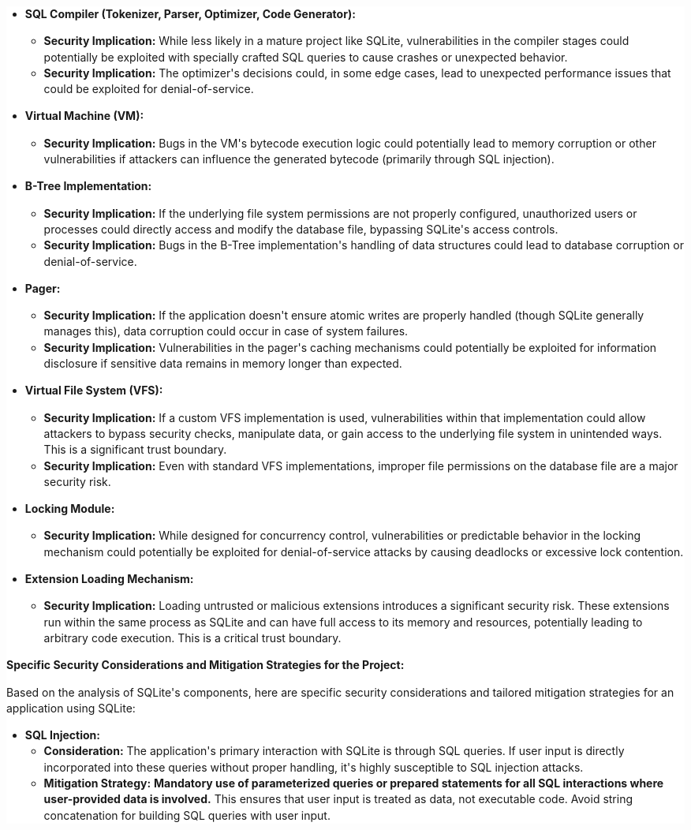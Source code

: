 *   **SQL Compiler (Tokenizer, Parser, Optimizer, Code Generator):**
    *   **Security Implication:** While less likely in a mature project like SQLite, vulnerabilities in the compiler stages could potentially be exploited with specially crafted SQL queries to cause crashes or unexpected behavior.
    *   **Security Implication:** The optimizer's decisions could, in some edge cases, lead to unexpected performance issues that could be exploited for denial-of-service.

*   **Virtual Machine (VM):**
    *   **Security Implication:** Bugs in the VM's bytecode execution logic could potentially lead to memory corruption or other vulnerabilities if attackers can influence the generated bytecode (primarily through SQL injection).

*   **B-Tree Implementation:**
    *   **Security Implication:**  If the underlying file system permissions are not properly configured, unauthorized users or processes could directly access and modify the database file, bypassing SQLite's access controls.
    *   **Security Implication:**  Bugs in the B-Tree implementation's handling of data structures could lead to database corruption or denial-of-service.

*   **Pager:**
    *   **Security Implication:**  If the application doesn't ensure atomic writes are properly handled (though SQLite generally manages this), data corruption could occur in case of system failures.
    *   **Security Implication:**  Vulnerabilities in the pager's caching mechanisms could potentially be exploited for information disclosure if sensitive data remains in memory longer than expected.

*   **Virtual File System (VFS):**
    *   **Security Implication:**  If a custom VFS implementation is used, vulnerabilities within that implementation could allow attackers to bypass security checks, manipulate data, or gain access to the underlying file system in unintended ways. This is a significant trust boundary.
    *   **Security Implication:**  Even with standard VFS implementations, improper file permissions on the database file are a major security risk.

*   **Locking Module:**
    *   **Security Implication:**  While designed for concurrency control, vulnerabilities or predictable behavior in the locking mechanism could potentially be exploited for denial-of-service attacks by causing deadlocks or excessive lock contention.

*   **Extension Loading Mechanism:**
    *   **Security Implication:**  Loading untrusted or malicious extensions introduces a significant security risk. These extensions run within the same process as SQLite and can have full access to its memory and resources, potentially leading to arbitrary code execution. This is a critical trust boundary.

**Specific Security Considerations and Mitigation Strategies for the Project:**

Based on the analysis of SQLite's components, here are specific security considerations and tailored mitigation strategies for an application using SQLite:

*   **SQL Injection:**
    *   **Consideration:** The application's primary interaction with SQLite is through SQL queries. If user input is directly incorporated into these queries without proper handling, it's highly susceptible to SQL injection attacks.
    *   **Mitigation Strategy:**  **Mandatory use of parameterized queries or prepared statements for all SQL interactions where user-provided data is involved.** This ensures that user input is treated as data, not executable code. Avoid string concatenation for building SQL queries with user input.
